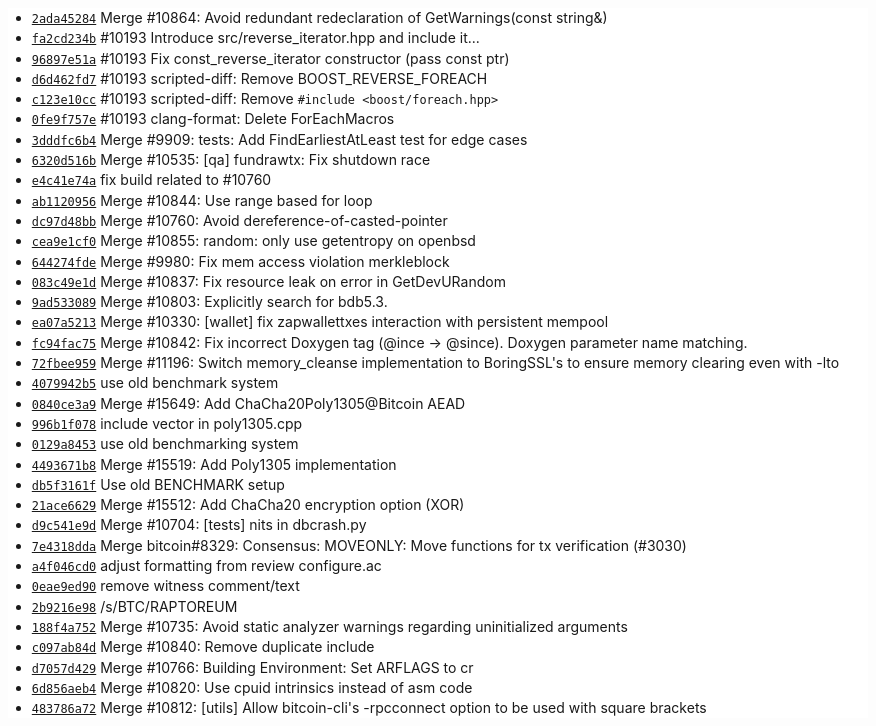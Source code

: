 - [`2ada45284`](https://github.com/stealeum/stealeum/commit/2ada45284) Merge #10864: Avoid redundant redeclaration of GetWarnings(const string&)
- [`fa2cd234b`](https://github.com/stealeum/stealeum/commit/fa2cd234b) \#10193 Introduce src/reverse_iterator.hpp and include it...
- [`96897e51a`](https://github.com/stealeum/stealeum/commit/96897e51a) \#10193 Fix const_reverse_iterator constructor (pass const ptr)
- [`d6d462fd7`](https://github.com/stealeum/stealeum/commit/d6d462fd7) #10193 scripted-diff: Remove BOOST_REVERSE_FOREACH
- [`c123e10cc`](https://github.com/stealeum/stealeum/commit/c123e10cc) #10193 scripted-diff: Remove `#include <boost/foreach.hpp>`
- [`0fe9f757e`](https://github.com/stealeum/stealeum/commit/0fe9f757e) \#10193 clang-format: Delete ForEachMacros
- [`3dddfc6b4`](https://github.com/stealeum/stealeum/commit/3dddfc6b4) Merge #9909: tests: Add FindEarliestAtLeast test for edge cases
- [`6320d516b`](https://github.com/stealeum/stealeum/commit/6320d516b) Merge #10535: [qa] fundrawtx: Fix shutdown race
- [`e4c41e74a`](https://github.com/stealeum/stealeum/commit/e4c41e74a) fix build related to #10760
- [`ab1120956`](https://github.com/stealeum/stealeum/commit/ab1120956) Merge #10844: Use range based for loop
- [`dc97d48bb`](https://github.com/stealeum/stealeum/commit/dc97d48bb) Merge #10760: Avoid dereference-of-casted-pointer
- [`cea9e1cf0`](https://github.com/stealeum/stealeum/commit/cea9e1cf0) Merge #10855: random: only use getentropy on openbsd
- [`644274fde`](https://github.com/stealeum/stealeum/commit/644274fde) Merge #9980: Fix mem access violation merkleblock
- [`083c49e1d`](https://github.com/stealeum/stealeum/commit/083c49e1d) Merge #10837: Fix resource leak on error in GetDevURandom
- [`9ad533089`](https://github.com/stealeum/stealeum/commit/9ad533089) Merge #10803: Explicitly search for bdb5.3.
- [`ea07a5213`](https://github.com/stealeum/stealeum/commit/ea07a5213) Merge #10330: [wallet] fix zapwallettxes interaction with persistent mempool
- [`fc94fac75`](https://github.com/stealeum/stealeum/commit/fc94fac75) Merge #10842: Fix incorrect Doxygen tag (@ince → @since). Doxygen parameter name matching.
- [`72fbee959`](https://github.com/stealeum/stealeum/commit/72fbee959) Merge #11196: Switch memory_cleanse implementation to BoringSSL's to ensure memory clearing even with -lto
- [`4079942b5`](https://github.com/stealeum/stealeum/commit/4079942b5) use old benchmark system
- [`0840ce3a9`](https://github.com/stealeum/stealeum/commit/0840ce3a9) Merge #15649: Add ChaCha20Poly1305@Bitcoin AEAD
- [`996b1f078`](https://github.com/stealeum/stealeum/commit/996b1f078) include vector in poly1305.cpp
- [`0129a8453`](https://github.com/stealeum/stealeum/commit/0129a8453) use old benchmarking system
- [`4493671b8`](https://github.com/stealeum/stealeum/commit/4493671b8) Merge #15519: Add Poly1305 implementation
- [`db5f3161f`](https://github.com/stealeum/stealeum/commit/db5f3161f) Use old BENCHMARK setup
- [`21ace6629`](https://github.com/stealeum/stealeum/commit/21ace6629) Merge #15512: Add ChaCha20 encryption option (XOR)
- [`d9c541e9d`](https://github.com/stealeum/stealeum/commit/d9c541e9d) Merge #10704: [tests] nits in dbcrash.py
- [`7e4318dda`](https://github.com/stealeum/stealeum/commit/7e4318dda) Merge bitcoin#8329: Consensus: MOVEONLY: Move functions for tx verification (#3030)
- [`a4f046cd0`](https://github.com/stealeum/stealeum/commit/a4f046cd0) adjust formatting from review configure.ac
- [`0eae9ed90`](https://github.com/stealeum/stealeum/commit/0eae9ed90) remove witness comment/text
- [`2b9216e98`](https://github.com/stealeum/stealeum/commit/2b9216e98) /s/BTC/RAPTOREUM
- [`188f4a752`](https://github.com/stealeum/stealeum/commit/188f4a752) Merge #10735: Avoid static analyzer warnings regarding uninitialized arguments
- [`c097ab84d`](https://github.com/stealeum/stealeum/commit/c097ab84d) Merge #10840: Remove duplicate include
- [`d7057d429`](https://github.com/stealeum/stealeum/commit/d7057d429) Merge #10766: Building Environment: Set ARFLAGS to cr
- [`6d856aeb4`](https://github.com/stealeum/stealeum/commit/6d856aeb4) Merge #10820: Use cpuid intrinsics instead of asm code
- [`483786a72`](https://github.com/stealeum/stealeum/commit/483786a72) Merge #10812: [utils] Allow bitcoin-cli's -rpcconnect option to be used with square brackets